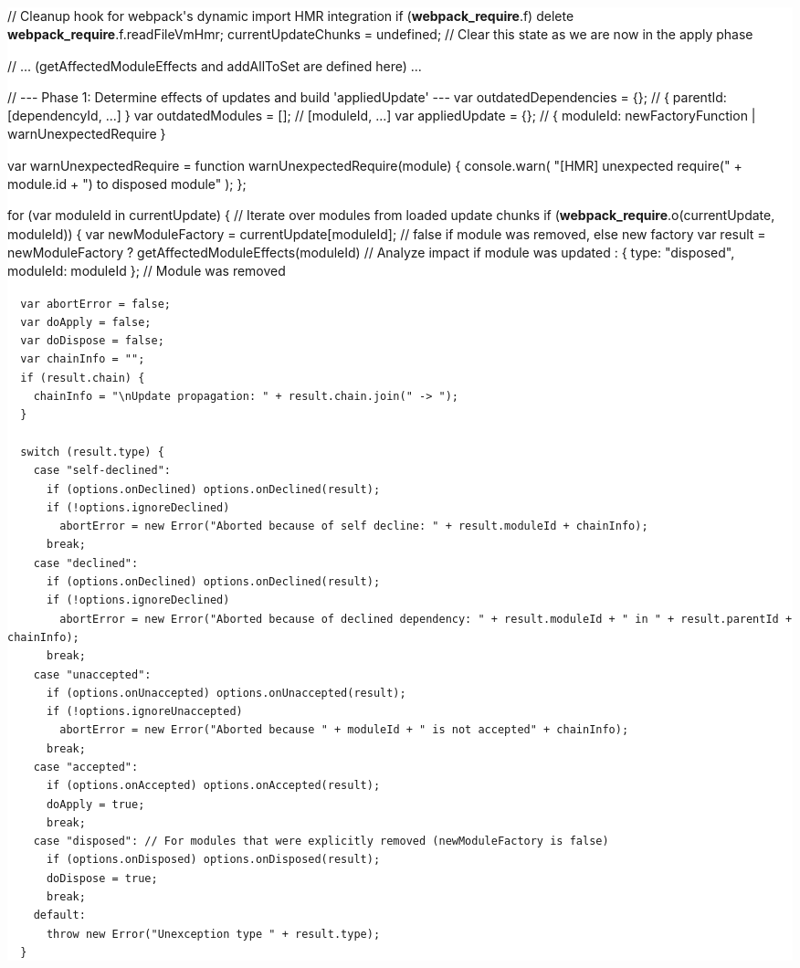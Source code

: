   // Cleanup hook for webpack's dynamic import HMR integration
  if (__webpack_require__.f) delete __webpack_require__.f.readFileVmHmr;
  currentUpdateChunks = undefined; // Clear this state as we are now in the apply phase

  // ... (getAffectedModuleEffects and addAllToSet are defined here) ...

  // --- Phase 1: Determine effects of updates and build 'appliedUpdate' ---
  var outdatedDependencies = {}; // { parentId: [dependencyId, ...] }
  var outdatedModules = [];      // [moduleId, ...]
  var appliedUpdate = {};        // { moduleId: newFactoryFunction | warnUnexpectedRequire }

  var warnUnexpectedRequire = function warnUnexpectedRequire(module) {
    console.warn(
      "[HMR] unexpected require(" + module.id + ") to disposed module"
    );
  };

  for (var moduleId in currentUpdate) { // Iterate over modules from loaded update chunks
    if (__webpack_require__.o(currentUpdate, moduleId)) {
      var newModuleFactory = currentUpdate[moduleId]; // false if module was removed, else new factory
      var result = newModuleFactory
        ? getAffectedModuleEffects(moduleId) // Analyze impact if module was updated
        : { type: "disposed", moduleId: moduleId }; // Module was removed

      var abortError = false;
      var doApply = false;
      var doDispose = false;
      var chainInfo = "";
      if (result.chain) {
        chainInfo = "\nUpdate propagation: " + result.chain.join(" -> ");
      }

      switch (result.type) {
        case "self-declined":
          if (options.onDeclined) options.onDeclined(result);
          if (!options.ignoreDeclined)
            abortError = new Error("Aborted because of self decline: " + result.moduleId + chainInfo);
          break;
        case "declined":
          if (options.onDeclined) options.onDeclined(result);
          if (!options.ignoreDeclined)
            abortError = new Error("Aborted because of declined dependency: " + result.moduleId + " in " + result.parentId + chainInfo);
          break;
        case "unaccepted":
          if (options.onUnaccepted) options.onUnaccepted(result);
          if (!options.ignoreUnaccepted)
            abortError = new Error("Aborted because " + moduleId + " is not accepted" + chainInfo);
          break;
        case "accepted":
          if (options.onAccepted) options.onAccepted(result);
          doApply = true;
          break;
        case "disposed": // For modules that were explicitly removed (newModuleFactory is false)
          if (options.onDisposed) options.onDisposed(result);
          doDispose = true;
          break;
        default:
          throw new Error("Unexception type " + result.type);
      }
